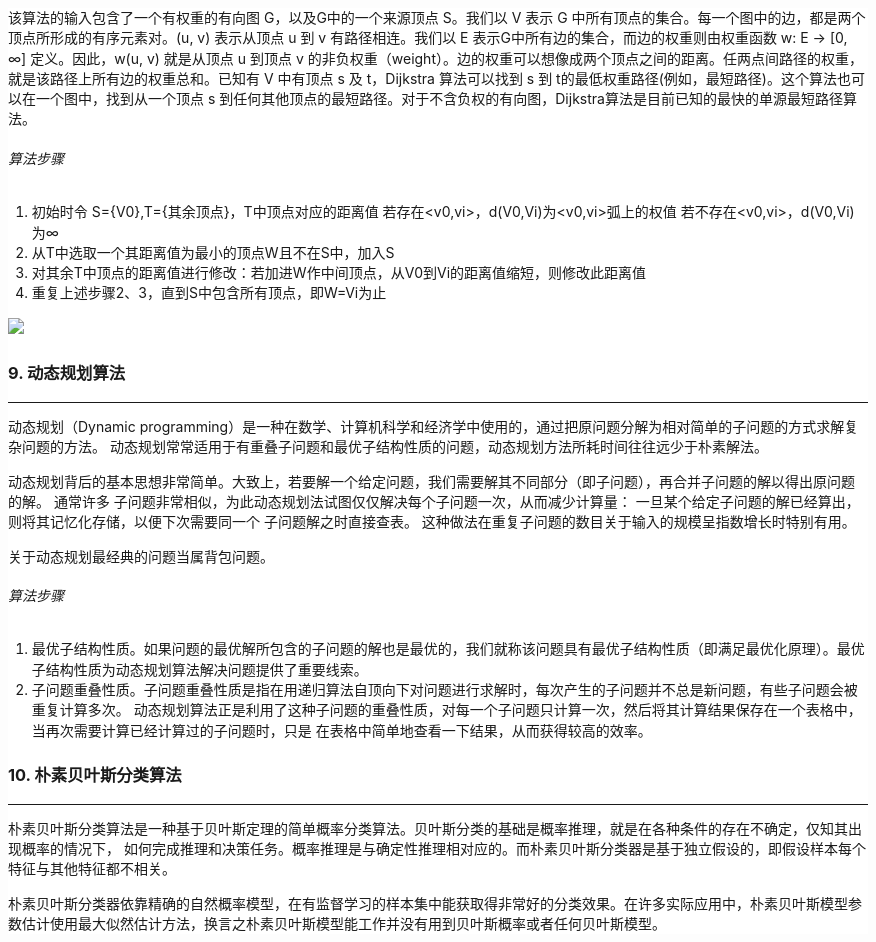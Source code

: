 该算法的输入包含了一个有权重的有向图 G，以及G中的一个来源顶点 S。我们以 V 表示 G 中所有顶点的集合。每一个图中的边，都是两个顶点所形成的有序元素对。(u, v) 表示从顶点 u 到 v 有路径相连。我们以 E 表示G中所有边的集合，而边的权重则由权重函数 w: E → [0, ∞] 定义。因此，w(u, v) 就是从顶点 u 到顶点 v 的非负权重（weight）。边的权重可以想像成两个顶点之间的距离。任两点间路径的权重，就是该路径上所有边的权重总和。已知有 V 中有顶点 s 及 t，Dijkstra 算法可以找到 s 到 t的最低权重路径(例如，最短路径)。这个算法也可以在一个图中，找到从一个顶点 s 到任何其他顶点的最短路径。对于不含负权的有向图，Dijkstra算法是目前已知的最快的单源最短路径算法。 

###### 算法步骤
1. 初始时令 S={V0},T={其余顶点}，T中顶点对应的距离值 
若存在<v0,vi>，d(V0,Vi)为<v0,vi>弧上的权值 
若不存在<v0,vi>，d(V0,Vi)为∞ 
2. 从T中选取一个其距离值为最小的顶点W且不在S中，加入S 
3. 对其余T中顶点的距离值进行修改：若加进W作中间顶点，从V0到Vi的距离值缩短，则修改此距离值 
4. 重复上述步骤2、3，直到S中包含所有顶点，即W=Vi为止 


![](http://upload-images.jianshu.io/upload_images/8245841-13fddba5f4b26fb1.gif?imageMogr2/auto-orient/strip)

### 9. 动态规划算法 
---
动态规划（Dynamic programming）是一种在数学、计算机科学和经济学中使用的，通过把原问题分解为相对简单的子问题的方式求解复杂问题的方法。 动态规划常常适用于有重叠子问题和最优子结构性质的问题，动态规划方法所耗时间往往远少于朴素解法。 

动态规划背后的基本思想非常简单。大致上，若要解一个给定问题，我们需要解其不同部分（即子问题），再合并子问题的解以得出原问题的解。 通常许多 子问题非常相似，为此动态规划法试图仅仅解决每个子问题一次，从而减少计算量： 一旦某个给定子问题的解已经算出，则将其记忆化存储，以便下次需要同一个 子问题解之时直接查表。 这种做法在重复子问题的数目关于输入的规模呈指数增长时特别有用。 

关于动态规划最经典的问题当属背包问题。 

###### 算法步骤 
1. 最优子结构性质。如果问题的最优解所包含的子问题的解也是最优的，我们就称该问题具有最优子结构性质（即满足最优化原理）。最优子结构性质为动态规划算法解决问题提供了重要线索。 
2. 子问题重叠性质。子问题重叠性质是指在用递归算法自顶向下对问题进行求解时，每次产生的子问题并不总是新问题，有些子问题会被重复计算多次。 动态规划算法正是利用了这种子问题的重叠性质，对每一个子问题只计算一次，然后将其计算结果保存在一个表格中，当再次需要计算已经计算过的子问题时，只是 在表格中简单地查看一下结果，从而获得较高的效率。 

### 10. 朴素贝叶斯分类算法 
---
朴素贝叶斯分类算法是一种基于贝叶斯定理的简单概率分类算法。贝叶斯分类的基础是概率推理，就是在各种条件的存在不确定，仅知其出现概率的情况下， 如何完成推理和决策任务。概率推理是与确定性推理相对应的。而朴素贝叶斯分类器是基于独立假设的，即假设样本每个特征与其他特征都不相关。 

朴素贝叶斯分类器依靠精确的自然概率模型，在有监督学习的样本集中能获取得非常好的分类效果。在许多实际应用中，朴素贝叶斯模型参数估计使用最大似然估计方法，换言之朴素贝叶斯模型能工作并没有用到贝叶斯概率或者任何贝叶斯模型。
